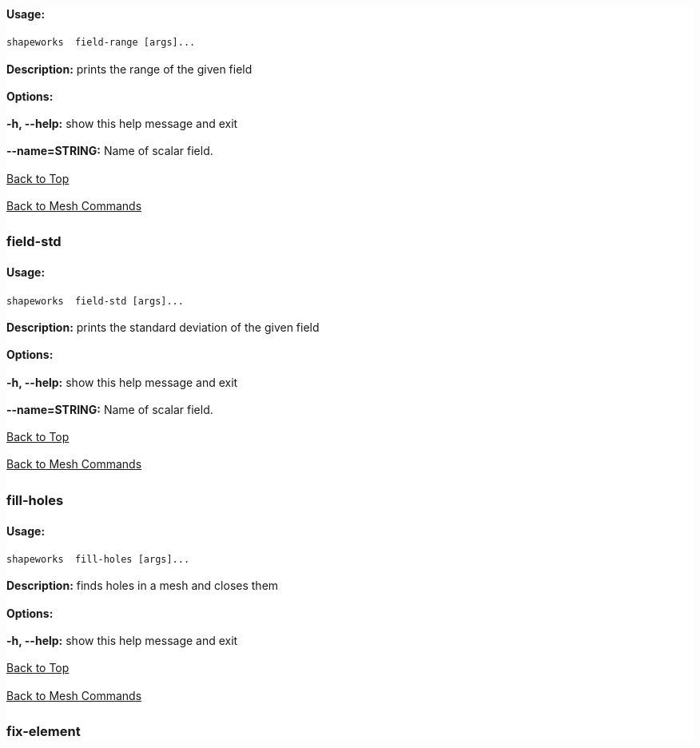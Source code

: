 
**Usage:**

```
shapeworks  field-range [args]...
```  


**Description:** prints the range of the given field  


**Options:**

**-h, --help:** show this help message and exit

**--name=STRING:** Name of scalar field.  
  
<a href="#top">Back to Top</a>
  
[Back to Mesh Commands](#mesh-commands)
### field-std


**Usage:**

```
shapeworks  field-std [args]...
```  


**Description:** prints the standard deviation of the given field  


**Options:**

**-h, --help:** show this help message and exit

**--name=STRING:** Name of scalar field.  
  
<a href="#top">Back to Top</a>
  
[Back to Mesh Commands](#mesh-commands)
### fill-holes


**Usage:**

```
shapeworks  fill-holes [args]...
```  


**Description:** finds holes in a mesh and closes them  


**Options:**

**-h, --help:** show this help message and exit  
  
<a href="#top">Back to Top</a>
  
[Back to Mesh Commands](#mesh-commands)
### fix-element

